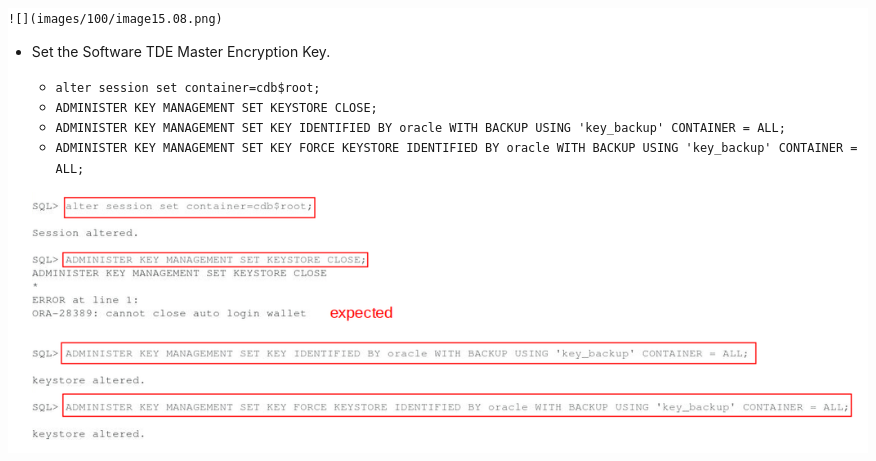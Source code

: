 	![](images/100/image15.08.png)

-	Set the Software TDE Master Encryption Key.
	- `alter session set container=cdb$root;`
	- `ADMINISTER KEY MANAGEMENT SET KEYSTORE CLOSE;`
	- `ADMINISTER KEY MANAGEMENT SET KEY IDENTIFIED BY oracle WITH BACKUP USING 'key_backup' CONTAINER = ALL;`
	- `ADMINISTER KEY MANAGEMENT SET KEY FORCE KEYSTORE IDENTIFIED BY oracle WITH BACKUP USING 'key_backup' CONTAINER = ALL;`

	![](images/100/image15.09.png)
